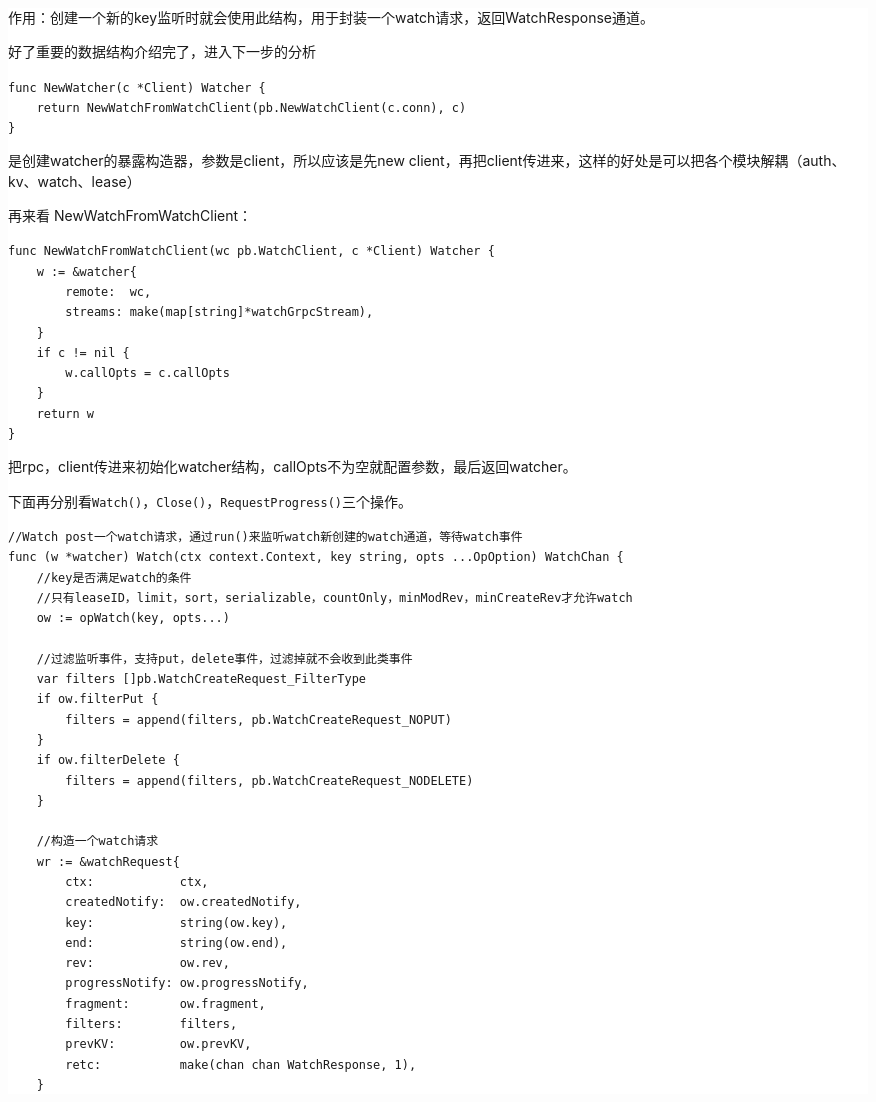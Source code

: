 作用：创建一个新的key监听时就会使用此结构，用于封装一个watch请求，返回WatchResponse通道。

好了重要的数据结构介绍完了，进入下一步的分析

    func NewWatcher(c *Client) Watcher {
        return NewWatchFromWatchClient(pb.NewWatchClient(c.conn), c)
    }

是创建watcher的暴露构造器，参数是client，所以应该是先new client，再把client传进来，这样的好处是可以把各个模块解耦（auth、kv、watch、lease）

再来看 NewWatchFromWatchClient：

    func NewWatchFromWatchClient(wc pb.WatchClient, c *Client) Watcher {
        w := &watcher{
            remote:  wc,
            streams: make(map[string]*watchGrpcStream),
        }
        if c != nil {
            w.callOpts = c.callOpts
        }
        return w
    }

把rpc，client传进来初始化watcher结构，callOpts不为空就配置参数，最后返回watcher。

下面再分别看`Watch()`，`Close()`，`RequestProgress()`三个操作。

    //Watch post一个watch请求，通过run()来监听watch新创建的watch通道，等待watch事件
    func (w *watcher) Watch(ctx context.Context, key string, opts ...OpOption) WatchChan {
        //key是否满足watch的条件
        //只有leaseID，limit，sort，serializable，countOnly，minModRev，minCreateRev才允许watch
        ow := opWatch(key, opts...)

        //过滤监听事件，支持put，delete事件，过滤掉就不会收到此类事件
        var filters []pb.WatchCreateRequest_FilterType
        if ow.filterPut {
            filters = append(filters, pb.WatchCreateRequest_NOPUT)
        }
        if ow.filterDelete {
            filters = append(filters, pb.WatchCreateRequest_NODELETE)
        }

        //构造一个watch请求
        wr := &watchRequest{
            ctx:            ctx,
            createdNotify:  ow.createdNotify,
            key:            string(ow.key),
            end:            string(ow.end),
            rev:            ow.rev,
            progressNotify: ow.progressNotify,
            fragment:       ow.fragment,
            filters:        filters,
            prevKV:         ow.prevKV,
            retc:           make(chan chan WatchResponse, 1),
        }
